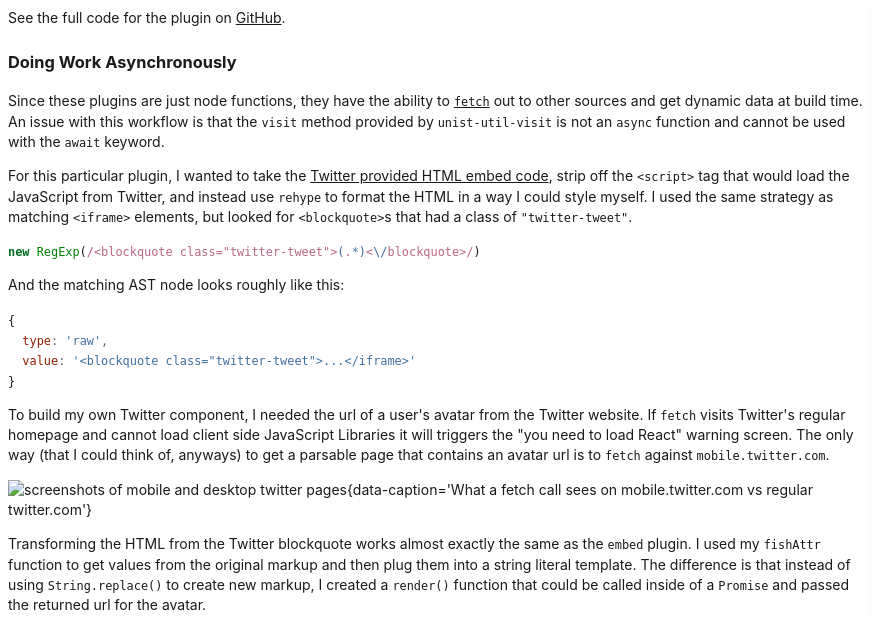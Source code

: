   </Tab>
  <Tab title='Rendered'>

  <div class="embed" data-aspect-ratio="16/9">
    <iframe
      src="https://www.youtube.com/embed/-w-58hQ9dLk/"
      title="wide screen"
      loading="lazy"
    ></iframe>
  </div>

  </Tab>
</Tabs>

See the full code for the plugin on [GitHub](https://github.com/ryanfiller/portfolio-svelte/blob/main/plugins/rehype/embed.js).

### Doing Work Asynchronously

Since these plugins are just node functions, they have the ability to [`fetch`](https://www.npmjs.com/package/node-fetch) out to other sources and get dynamic data at build time. An issue with this workflow is that the `visit` method provided by `unist-util-visit` is not an `async` function and cannot be used with the `await` keyword.

For this particular plugin, I wanted to take the [Twitter provided HTML embed code](https://publish.twitter.com/?query=https%3A%2F%2Ftwitter.com%2Fryanfiller_%2Fstatus%2F1259280535421140998&widget=Tweet), strip off the `<script>` tag that would load the JavaScript from Twitter, and instead use `rehype` to format the HTML in a way I could style myself. I used the same strategy as matching `<iframe>` elements, but looked for `<blockquote>`s that had a class of `"twitter-tweet"`.

```javascript
new RegExp(/<blockquote class="twitter-tweet">(.*)<\/blockquote>/)
```

And the matching AST node looks roughly like this:

```javascript
{
  type: 'raw',
  value: '<blockquote class="twitter-tweet">...</iframe>'
}
```

To build my own Twitter component, I needed the url of a user's avatar from the Twitter website. If `fetch` visits Twitter's regular homepage and cannot load client side JavaScript Libraries it will triggers the "you need to load React" warning screen. The only way (that I could think of, anyways) to get a parsable page that contains an avatar url is to `fetch` against `mobile.twitter.com`.

![screenshots of mobile and desktop twitter pages](/images/mobile-vs-desktop-twitter.png){data-caption='What a fetch call sees on mobile.twitter.com vs regular twitter.com'}

Transforming the HTML from the Twitter blockquote works almost exactly the same as the `embed` plugin. I used my `fishAttr` function to get values from the original markup and then plug them into a string literal template. The difference is that instead of using `String.replace()` to create new markup, I created a `render()` function that could be called inside of a `Promise` and passed the returned url for the avatar.
